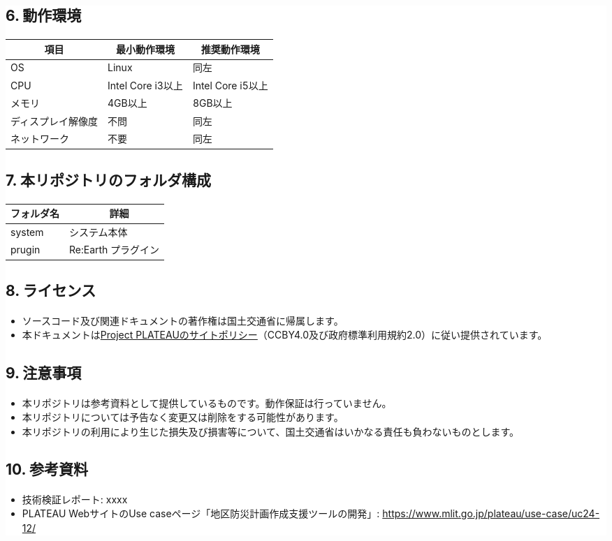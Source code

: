 
## 6. 動作環境 
| 項目               | 最小動作環境                                                                                                                                                                                                                                                                                                                                    | 推奨動作環境                   | 
| ------------------ | ------------------------------------------------------------------------------------------------------------ | ------------------------------ | 
| OS                 | Linux                                                                        |  同左 | 
| CPU                | Intel Core i3以上                                                                                                                                | Intel Core i5以上              | 
| メモリ             | 4GB以上                                                                                                                                         | 8GB以上                        | 
| ディスプレイ解像度 | 不問                                                                                                                                         |  同左                   | 
| ネットワーク       | 不要 |  同左                            | 

## 7. 本リポジトリのフォルダ構成 
| フォルダ名 |　詳細 |
|-|-|
| system | システム本体 |
| prugin | Re:Earth プラグイン |

## 8. ライセンス 

- ソースコード及び関連ドキュメントの著作権は国土交通省に帰属します。
- 本ドキュメントは[Project PLATEAUのサイトポリシー](https://www.mlit.go.jp/plateau/site-policy/)（CCBY4.0及び政府標準利用規約2.0）に従い提供されています。

## 9. 注意事項 

- 本リポジトリは参考資料として提供しているものです。動作保証は行っていません。
- 本リポジトリについては予告なく変更又は削除をする可能性があります。
- 本リポジトリの利用により生じた損失及び損害等について、国土交通省はいかなる責任も負わないものとします。

## 10. 参考資料 
- 技術検証レポート: xxxx
- PLATEAU WebサイトのUse caseページ「地区防災計画作成支援ツールの開発」: https://www.mlit.go.jp/plateau/use-case/uc24-12/

